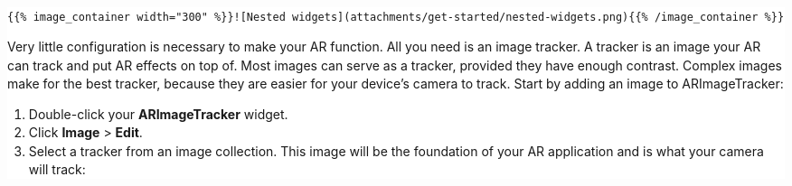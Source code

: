 	{{% image_container width="300" %}}![Nested widgets](attachments/get-started/nested-widgets.png){{% /image_container %}}

Very little configuration is necessary to make your AR function. All you need is an image tracker. A tracker is an image your AR can track and put AR effects on top of. Most images can serve as a tracker, provided they have enough contrast. Complex images make for the best tracker, because they are easier for your device’s camera to track. Start by adding an image to ARImageTracker:

1. Double-click your **ARImageTracker** widget.
1. Click **Image** > **Edit**.
1.  Select a tracker from an image collection. This image will be the foundation of your AR application and is what your camera will track:
